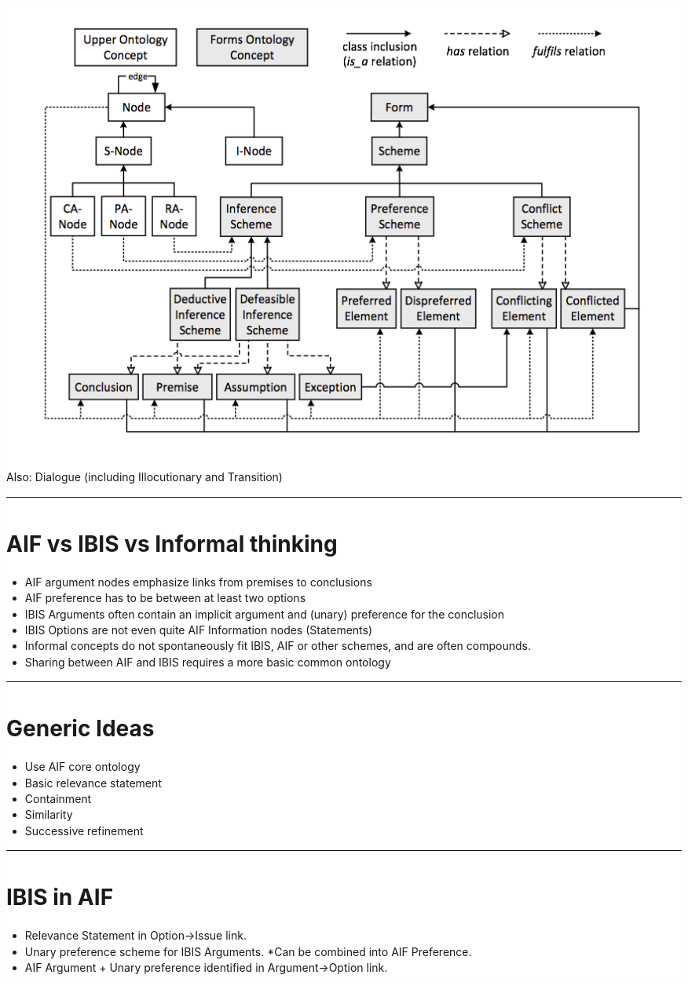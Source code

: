 ![AIF Ontology](aif_onto.png)

Also: Dialogue (including Illocutionary and Transition)

----
# AIF vs IBIS vs Informal thinking

* AIF argument nodes emphasize links from premises to conclusions
* AIF preference has to be between at least two options
* IBIS Arguments often contain an implicit argument and (unary) preference for the conclusion
* IBIS Options are not even quite AIF Information nodes (Statements)
* Informal concepts do not spontaneously fit IBIS, AIF or other schemes, and are often compounds.
* Sharing between AIF and IBIS requires a more basic common ontology

----
# Generic Ideas

* Use AIF core ontology
* Basic relevance statement
* Containment
* Similarity
* Successive refinement

----
# IBIS in AIF

* Relevance Statement in Option->Issue link.
* Unary preference scheme for IBIS Arguments.
    *Can be combined into AIF Preference.
* AIF Argument + Unary preference identified in Argument->Option link.
